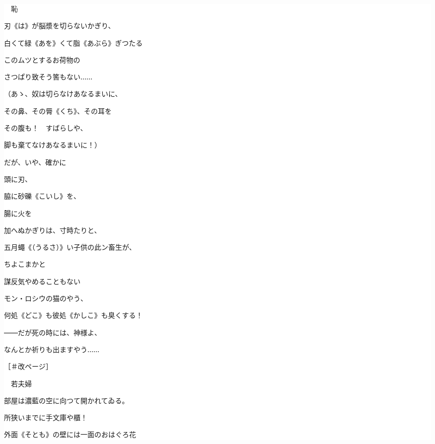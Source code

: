 

　恥





刃《は》が脳漿を切らないかぎり、

白くて緑《あを》くて脂《あぶら》ぎつたる

このムツとするお荷物の

さつぱり致そう筈もない……



（あゝ、奴は切らなけあなるまいに、

その鼻、その脣《くち》、その耳を

その腹も！　すばらしや、

脚も棄てなけあなるまいに！）



だが、いや、確かに

頭に刃、

脇に砂礫《こいし》を、

腸に火を



加へぬかぎりは、寸時たりと、

五月蠅《（うるさ）》い子供の此ン畜生が、

ちよこまかと

謀反気やめることもない



モン・ロシウの猫のやう、

何処《どこ》も彼処《かしこ》も臭くする！

――だが死の時には、神様よ、

なんとか祈りも出ますやう……

［＃改ページ］



　若夫婦





部屋は濃藍の空に向つて開かれてゐる。

所狭いまでに手文庫や櫃！

外面《そとも》の壁には一面のおはぐろ花
